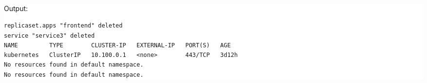 Output:

```
replicaset.apps "frontend" deleted
service "service3" deleted
NAME         TYPE        CLUSTER-IP   EXTERNAL-IP   PORT(S)   AGE
kubernetes   ClusterIP   10.100.0.1   <none>        443/TCP   3d12h
No resources found in default namespace.
No resources found in default namespace.
```
